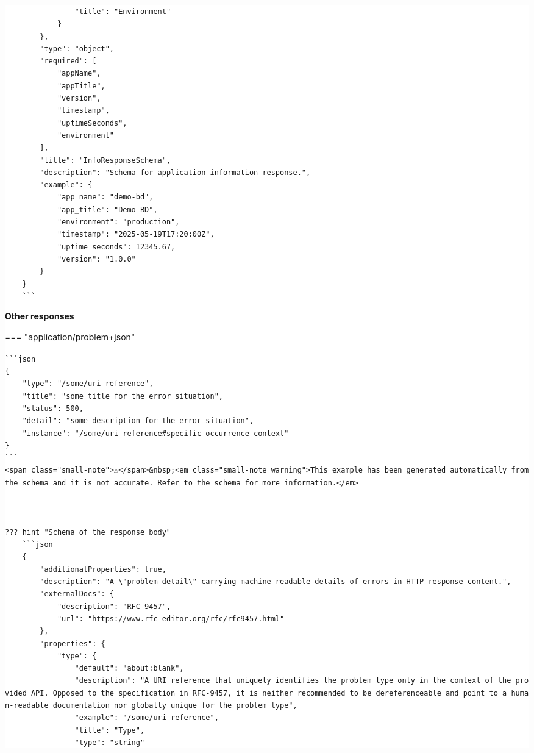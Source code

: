                     "title": "Environment"
                }
            },
            "type": "object",
            "required": [
                "appName",
                "appTitle",
                "version",
                "timestamp",
                "uptimeSeconds",
                "environment"
            ],
            "title": "InfoResponseSchema",
            "description": "Schema for application information response.",
            "example": {
                "app_name": "demo-bd",
                "app_title": "Demo BD",
                "environment": "production",
                "timestamp": "2025-05-19T17:20:00Z",
                "uptime_seconds": 12345.67,
                "version": "1.0.0"
            }
        }
        ```



<p class="response-title">
    <strong>Other responses</strong>
</p>

=== "application/problem+json"
    
    
    ```json
    {
        "type": "/some/uri-reference",
        "title": "some title for the error situation",
        "status": 500,
        "detail": "some description for the error situation",
        "instance": "/some/uri-reference#specific-occurrence-context"
    }
    ```
    <span class="small-note">⚠️</span>&nbsp;<em class="small-note warning">This example has been generated automatically from the schema and it is not accurate. Refer to the schema for more information.</em>

    

    ??? hint "Schema of the response body"
        ```json
        {
            "additionalProperties": true,
            "description": "A \"problem detail\" carrying machine-readable details of errors in HTTP response content.",
            "externalDocs": {
                "description": "RFC 9457",
                "url": "https://www.rfc-editor.org/rfc/rfc9457.html"
            },
            "properties": {
                "type": {
                    "default": "about:blank",
                    "description": "A URI reference that uniquely identifies the problem type only in the context of the provided API. Opposed to the specification in RFC-9457, it is neither recommended to be dereferenceable and point to a human-readable documentation nor globally unique for the problem type",
                    "example": "/some/uri-reference",
                    "title": "Type",
                    "type": "string"